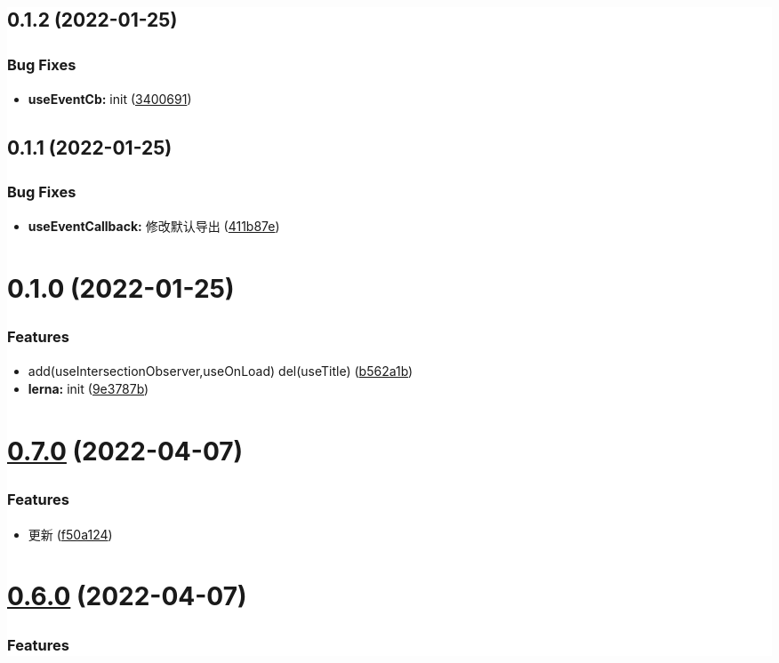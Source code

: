 

## 0.1.2 (2022-01-25)


### Bug Fixes

* **useEventCb:** init ([3400691](https://coding.jd.com/jx-promote-base/jhooks/commits/340069121d99d0bb1a3c283985b40ad68e675a90))



## 0.1.1 (2022-01-25)


### Bug Fixes

* **useEventCallback:** 修改默认导出 ([411b87e](https://coding.jd.com/jx-promote-base/jhooks/commits/411b87ee3b954d3fb49d50dc141e8e3798a487f7))



# 0.1.0 (2022-01-25)


### Features

* add(useIntersectionObserver,useOnLoad) del(useTitle) ([b562a1b](https://coding.jd.com/jx-promote-base/jhooks/commits/b562a1b3a505d618e85ce5792c7a4b0bec19aeb8))
* **lerna:** init ([9e3787b](https://coding.jd.com/jx-promote-base/jhooks/commits/9e3787b185ea0bc79ce7076a1b93283e711aa762))





# [0.7.0](https://coding.jd.com/jx-promote-base/jhooks/compare/@jhooks/useOnLoad@0.6.0...@jhooks/useOnLoad@0.7.0) (2022-04-07)


### Features

* 更新 ([f50a124](https://coding.jd.com/jx-promote-base/jhooks/commits/f50a124cd9a8a08cfb4d2fb40fcf2020ea61959a))





# [0.6.0](https://coding.jd.com/jx-promote-base/jhooks/compare/@jhooks/useOnLoad@0.5.0...@jhooks/useOnLoad@0.6.0) (2022-04-07)


### Features
